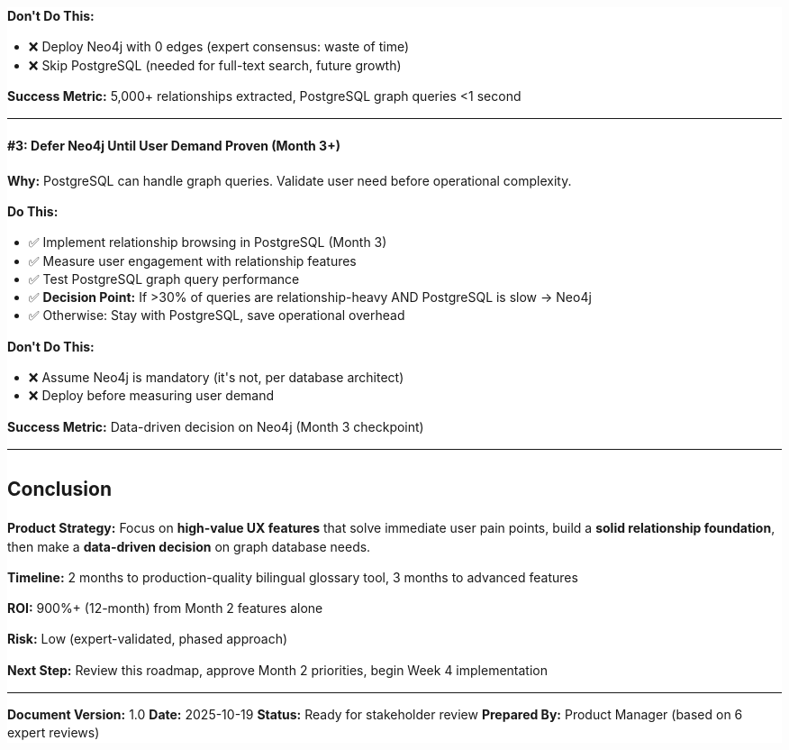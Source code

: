 **Don't Do This:**
- ❌ Deploy Neo4j with 0 edges (expert consensus: waste of time)
- ❌ Skip PostgreSQL (needed for full-text search, future growth)

**Success Metric:** 5,000+ relationships extracted, PostgreSQL graph queries <1 second

---

#### #3: Defer Neo4j Until User Demand Proven (Month 3+)

**Why:** PostgreSQL can handle graph queries. Validate user need before operational complexity.

**Do This:**
- ✅ Implement relationship browsing in PostgreSQL (Month 3)
- ✅ Measure user engagement with relationship features
- ✅ Test PostgreSQL graph query performance
- ✅ **Decision Point:** If >30% of queries are relationship-heavy AND PostgreSQL is slow → Neo4j
- ✅ Otherwise: Stay with PostgreSQL, save operational overhead

**Don't Do This:**
- ❌ Assume Neo4j is mandatory (it's not, per database architect)
- ❌ Deploy before measuring user demand

**Success Metric:** Data-driven decision on Neo4j (Month 3 checkpoint)

---

## Conclusion

**Product Strategy:** Focus on **high-value UX features** that solve immediate user pain points, build a **solid relationship foundation**, then make a **data-driven decision** on graph database needs.

**Timeline:** 2 months to production-quality bilingual glossary tool, 3 months to advanced features

**ROI:** 900%+ (12-month) from Month 2 features alone

**Risk:** Low (expert-validated, phased approach)

**Next Step:** Review this roadmap, approve Month 2 priorities, begin Week 4 implementation

---

**Document Version:** 1.0
**Date:** 2025-10-19
**Status:** Ready for stakeholder review
**Prepared By:** Product Manager (based on 6 expert reviews)
